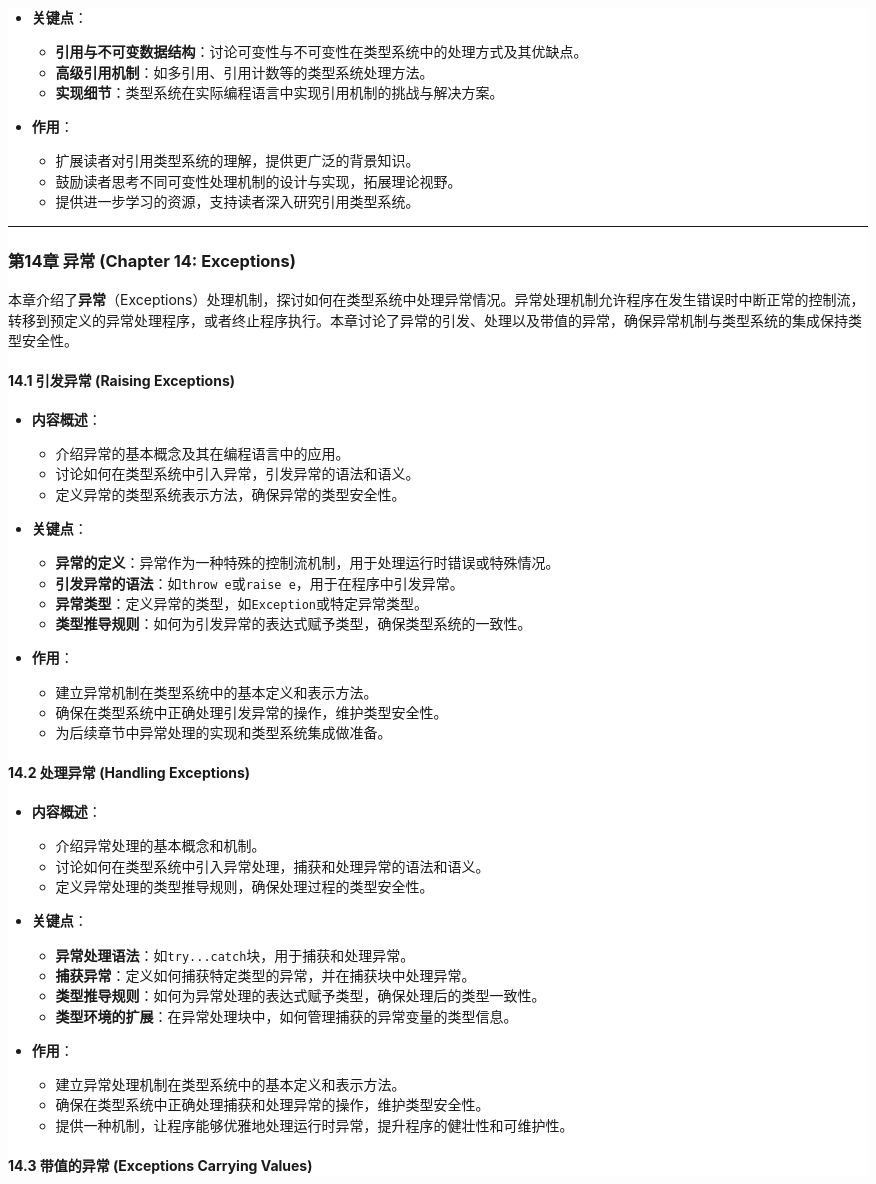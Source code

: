 - **关键点**：
  - **引用与不可变数据结构**：讨论可变性与不可变性在类型系统中的处理方式及其优缺点。
  - **高级引用机制**：如多引用、引用计数等的类型系统处理方法。
  - **实现细节**：类型系统在实际编程语言中实现引用机制的挑战与解决方案。

- **作用**：
  - 扩展读者对引用类型系统的理解，提供更广泛的背景知识。
  - 鼓励读者思考不同可变性处理机制的设计与实现，拓展理论视野。
  - 提供进一步学习的资源，支持读者深入研究引用类型系统。

---

### **第14章 异常 (Chapter 14: Exceptions)**

本章介绍了**异常**（Exceptions）处理机制，探讨如何在类型系统中处理异常情况。异常处理机制允许程序在发生错误时中断正常的控制流，转移到预定义的异常处理程序，或者终止程序执行。本章讨论了异常的引发、处理以及带值的异常，确保异常机制与类型系统的集成保持类型安全性。

#### **14.1 引发异常 (Raising Exceptions)**

- **内容概述**：
  - 介绍异常的基本概念及其在编程语言中的应用。
  - 讨论如何在类型系统中引入异常，引发异常的语法和语义。
  - 定义异常的类型系统表示方法，确保异常的类型安全性。

- **关键点**：
  - **异常的定义**：异常作为一种特殊的控制流机制，用于处理运行时错误或特殊情况。
  - **引发异常的语法**：如`throw e`或`raise e`，用于在程序中引发异常。
  - **异常类型**：定义异常的类型，如`Exception`或特定异常类型。
  - **类型推导规则**：如何为引发异常的表达式赋予类型，确保类型系统的一致性。
  
- **作用**：
  - 建立异常机制在类型系统中的基本定义和表示方法。
  - 确保在类型系统中正确处理引发异常的操作，维护类型安全性。
  - 为后续章节中异常处理的实现和类型系统集成做准备。

#### **14.2 处理异常 (Handling Exceptions)**

- **内容概述**：
  - 介绍异常处理的基本概念和机制。
  - 讨论如何在类型系统中引入异常处理，捕获和处理异常的语法和语义。
  - 定义异常处理的类型推导规则，确保处理过程的类型安全性。

- **关键点**：
  - **异常处理语法**：如`try...catch`块，用于捕获和处理异常。
  - **捕获异常**：定义如何捕获特定类型的异常，并在捕获块中处理异常。
  - **类型推导规则**：如何为异常处理的表达式赋予类型，确保处理后的类型一致性。
  - **类型环境的扩展**：在异常处理块中，如何管理捕获的异常变量的类型信息。
  
- **作用**：
  - 建立异常处理机制在类型系统中的基本定义和表示方法。
  - 确保在类型系统中正确处理捕获和处理异常的操作，维护类型安全性。
  - 提供一种机制，让程序能够优雅地处理运行时异常，提升程序的健壮性和可维护性。

#### **14.3 带值的异常 (Exceptions Carrying Values)**
